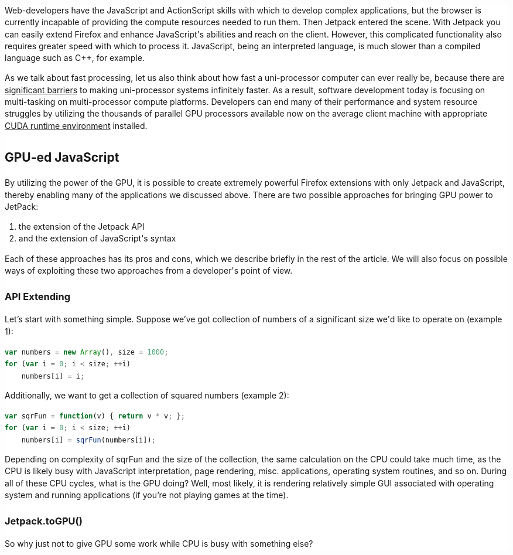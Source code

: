 Web-developers have the JavaScript and ActionScript skills with which to develop complex applications, but the browser is currently incapable of providing the compute resources needed to run them. Then Jetpack entered the scene. With Jetpack you can easily extend Firefox and enhance JavaScript's abilities and reach on the client. However, this complicated functionality also requires greater speed with which to process it. JavaScript, being an interpreted language, is much slower than a compiled language such as C++, for example.

As we talk about fast processing, let us also think about how fast a uni-processor computer can ever really be, because there are [significant barriers][1] to making uni-processor systems infinitely faster. As a result, software development today is focusing on multi-tasking on multi-processor compute platforms. Developers can end many of their performance and system resource struggles by utilizing the thousands of parallel GPU processors available now on the average client machine with appropriate [CUDA runtime environment][cuda-learn] installed.

GPU-ed JavaScript
-----

By utilizing the power of the GPU, it is possible to create extremely powerful Firefox extensions with only Jetpack and JavaScript, thereby enabling many of the applications we discussed above. There are two possible approaches for bringing GPU power to JetPack:

1. the extension of the Jetpack API
2. and the extension of JavaScript's syntax

Each of these approaches has its pros and cons, which we describe briefly in the rest of the article. We will also focus on possible ways of exploiting these two approaches from a developer's point of view.

### API Extending

Let’s start with something simple. Suppose we’ve got collection of numbers of a significant size we'd like to operate on (example 1):

```javascript
var numbers = new Array(), size = 1000;
for (var i = 0; i < size; ++i)
    numbers[i] = i;
```

Additionally, we want to get a collection of squared numbers (example 2):

```javascript
var sqrFun = function(v) { return v * v; };
for (var i = 0; i < size; ++i)
    numbers[i] = sqrFun(numbers[i]);
```

Depending on complexity of sqrFun and the size of the collection, the same calculation on the CPU could take much time, as the CPU is likely busy with JavaScript interpretation, page rendering, misc. applications, operating system routines, and so on. During all of these CPU cycles, what is the GPU doing? Well, most likely, it is rendering relatively simple GUI associated with operating system and running applications (if you’re not playing games at the time).

### Jetpack.toGPU()

So why just not to give GPU some work while CPU is busy with something else?


[mipt]: http://mipt.ru/
[cs-mipt]: http://cs.mipt.ru/
[cuda]: http://en.wikipedia.org/wiki/CUDA
[jp]: https://wiki.mozilla.org/Jetpack
[jp2c]: http://mozillalabs.com/jetpack/2009/11/10/jetpack-0-5-contest-a-winner/
[native-client]: http://en.wikipedia.org/wiki/Google_Native_Client
[cuda-learn]: http://www.nvidia.com/object/cuda_learn.html
[pycuda]: http://mathema.tician.de/software/pycuda
[jlinq]: http://hugoware.net/Projects/jLinq
[jsinq]: http://www.codeplex.com/jsinq
[plinq]: http://en.wikipedia.org/wiki/LINQ#PLINQ
[pfx-lib]: http://en.wikipedia.org/wiki/Parallel_FX_Library
[cw]: http://en.wikipedia.org/wiki/C%CF%89
[brook-gpu]: http://graphics.stanford.edu/projects/brookgpu/
[javar]: http://www.aartbik.com/JAVAR/index.html
[jcsp]: http://www.cs.kent.ac.uk/pubs/2002/1382/
[par-java]: http://www.cs.rit.edu/~ark/pj.shtml
[java-titanium]: http://titanium.cs.berkeley.edu/
[1]: http://microsoft.cs.msu.su/events/hpcschool2009/Documents/materials/mon/20090720_smith.pptx
[2]: http://osteele.com/sources/javascript/functional/
[3]: http://www.robrich.org/archive/2008/05/31/jquery---linq-to-javascript.aspx